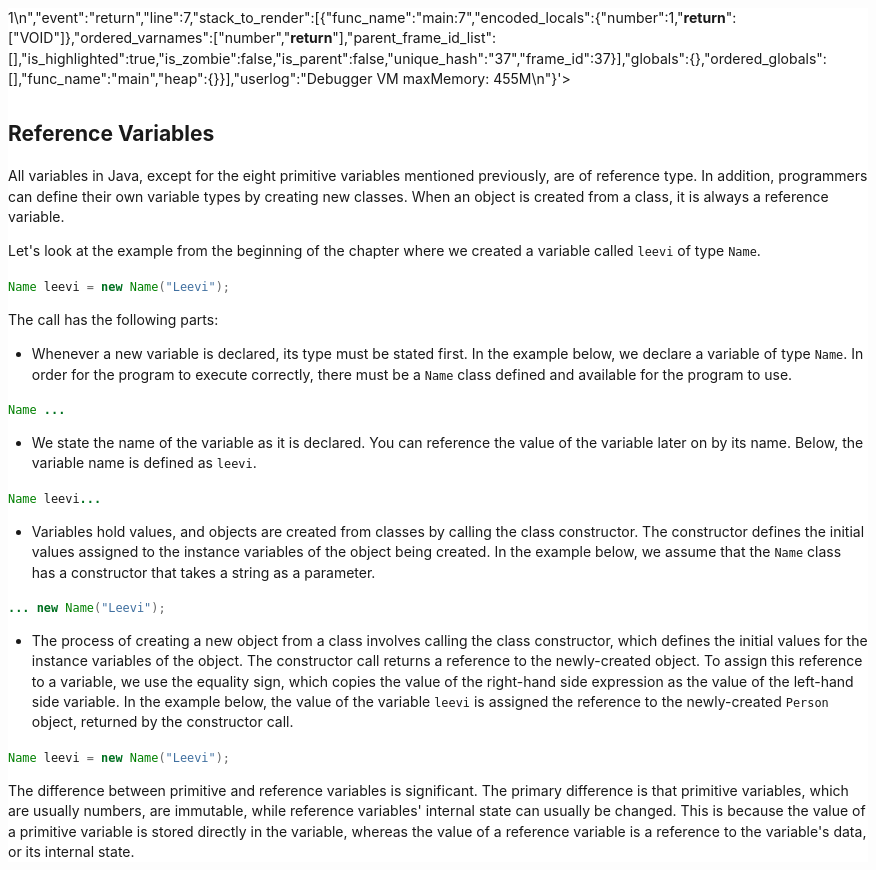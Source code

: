 1\n","event":"return","line":7,"stack_to_render":[{"func_name":"main:7","encoded_locals":{"number":1,"__return__":["VOID"]},"ordered_varnames":["number","__return__"],"parent_frame_id_list":[],"is_highlighted":true,"is_zombie":false,"is_parent":false,"unique_hash":"37","frame_id":37}],"globals":{},"ordered_globals":[],"func_name":"main","heap":{}}],"userlog":"Debugger VM maxMemory: 455M\n"}'></code-states-visualizer>

## Reference Variables

All variables in Java, except for the eight primitive variables mentioned previously, are of reference type. In addition, programmers can define their own variable types by creating new classes. When an object is created from a class, it is always a reference variable.

Let's look at the example from the beginning of the chapter where we created a variable called `leevi` of type `Name`.

```java
Name leevi = new Name("Leevi");
```

The call has the following parts:

- Whenever a new variable is declared, its type must be stated first. In the example below, we declare a variable of type `Name`. In order for the program to execute correctly, there must be a `Name` class defined and available for the program to use.

```java
Name ...
```

- We state the name of the variable as it is declared. You can reference the value of the variable later on by its name. Below, the variable name is defined as `leevi`.

```java
Name leevi...
```

- Variables hold values, and objects are created from classes by calling the class constructor. The constructor defines the initial values assigned to the instance variables of the object being created. In the example below, we assume that the `Name` class has a constructor that takes a string as a parameter.

```java
... new Name("Leevi");
```

- The process of creating a new object from a class involves calling the class constructor, which defines the initial values for the instance variables of the object. The constructor call returns a reference to the newly-created object. To assign this reference to a variable, we use the equality sign, which copies the value of the right-hand side expression as the value of the left-hand side variable. In the example below, the value of the variable `leevi` is assigned the reference to the newly-created `Person` object, returned by the constructor call.

```java
Name leevi = new Name("Leevi");
```

The difference between primitive and reference variables is significant. The primary difference is that primitive variables, which are usually numbers, are immutable, while reference variables' internal state can usually be changed. This is because the value of a primitive variable is stored directly in the variable, whereas the value of a reference variable is a reference to the variable's data, or its internal state.
